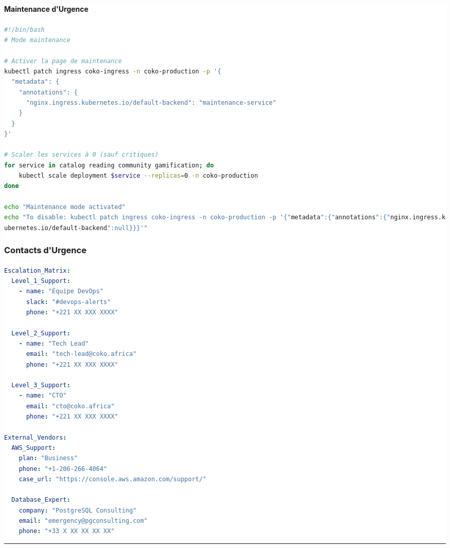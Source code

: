 #### Maintenance d'Urgence

```bash
#!/bin/bash
# Mode maintenance

# Activer la page de maintenance
kubectl patch ingress coko-ingress -n coko-production -p '{
  "metadata": {
    "annotations": {
      "nginx.ingress.kubernetes.io/default-backend": "maintenance-service"
    }
  }
}'

# Scaler les services à 0 (sauf critiques)
for service in catalog reading community gamification; do
    kubectl scale deployment $service --replicas=0 -n coko-production
done

echo "Maintenance mode activated"
echo "To disable: kubectl patch ingress coko-ingress -n coko-production -p '{"metadata":{"annotations":{"nginx.ingress.kubernetes.io/default-backend":null}}}'"
```

### Contacts d'Urgence

```yaml
Escalation_Matrix:
  Level_1_Support:
    - name: "Équipe DevOps"
      slack: "#devops-alerts"
      phone: "+221 XX XXX XXXX"
    
  Level_2_Support:
    - name: "Tech Lead"
      email: "tech-lead@coko.africa"
      phone: "+221 XX XXX XXXX"
    
  Level_3_Support:
    - name: "CTO"
      email: "cto@coko.africa"
      phone: "+221 XX XXX XXXX"

External_Vendors:
  AWS_Support:
    plan: "Business"
    phone: "+1-206-266-4064"
    case_url: "https://console.aws.amazon.com/support/"
  
  Database_Expert:
    company: "PostgreSQL Consulting"
    email: "emergency@pgconsulting.com"
    phone: "+33 X XX XX XX XX"
```

---